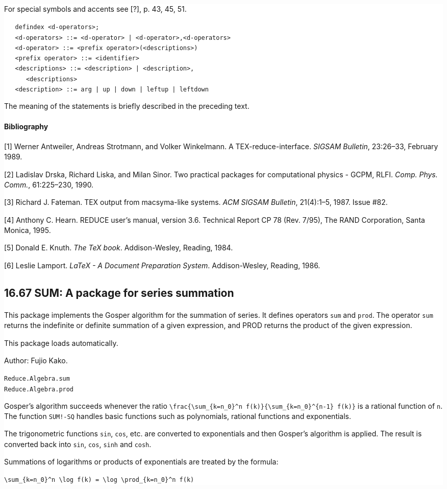 For special symbols and accents see [?], p. 43, 45, 51.

```
   defindex <d-operators>;
   <d-operators> ::= <d-operator> | <d-operator>,<d-operators>
   <d-operator> ::= <prefix operator>(<descriptions>)
   <prefix operator> ::= <identifier>
   <descriptions> ::= <description> | <description>,
      <descriptions>
   <description> ::= arg | up | down | leftup | leftdown
```

The meaning of the statements is briefly described in the preceding text.

#### Bibliography

[1] Werner Antweiler, Andreas Strotmann, and Volker Winkelmann. A TEX-reduce-interface. _SIGSAM Bulletin_, 23:26–33, February 1989.

[2] Ladislav Drska, Richard Liska, and Milan Sinor. Two practical packages for computational physics - GCPM, RLFI. _Comp. Phys. Comm._, 61:225–230, 1990.

[3] Richard J. Fateman. TEX output from macsyma-like systems. _ACM SIGSAM Bulletin_, 21(4):1–5, 1987. Issue #82.

[4] Anthony C. Hearn. REDUCE user’s manual, version 3.6. Technical Report CP 78 (Rev. 7/95), The RAND Corporation, Santa Monica, 1995.

[5] Donald E. Knuth. _The TeX book_. Addison-Wesley, Reading, 1984.

[6] Leslie Lamport. _LaTeX - A Document Preparation System_. Addison-Wesley, Reading, 1986.

## 16.67 SUM: A package for series summation

This package implements the Gosper algorithm for the summation of series. It defines operators `sum` and `prod`. The operator `sum` returns the indefinite or definite summation of a given expression, and PROD returns the product of the given expression.

This package loads automatically.

Author: Fujio Kako.

```@docs
Reduce.Algebra.sum
Reduce.Algebra.prod
```

Gosper’s algorithm succeeds whenever the ratio
`\frac{\sum_{k=n_0}^n f(k)}{\sum_{k=n_0}^{n-1} f(k)}`
is a rational function of `n`. The function `SUM!-SQ` handles basic functions such as polynomials, rational functions and exponentials.

The trigonometric functions `sin`, `cos`, etc. are converted to exponentials and then Gosper’s algorithm is applied. The result is converted back into `sin`, `cos`, `sinh` and `cosh`.

Summations of logarithms or products of exponentials are treated by the formula:

`\sum_{k=n_0}^n \log f(k) = \log \prod_{k=n_0}^n f(k)`

